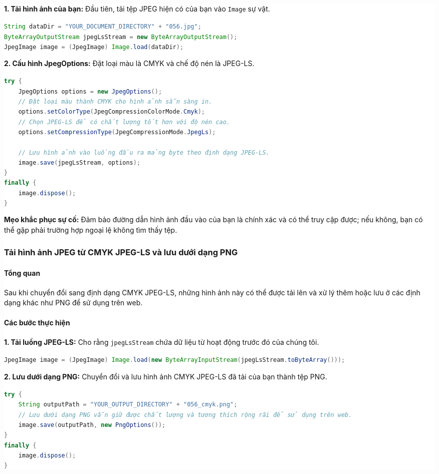 **1. Tải hình ảnh của bạn:**
Đầu tiên, tải tệp JPEG hiện có của bạn vào `Image` sự vật.
```java
String dataDir = "YOUR_DOCUMENT_DIRECTORY" + "056.jpg";
ByteArrayOutputStream jpegLsStream = new ByteArrayOutputStream();
JpegImage image = (JpegImage) Image.load(dataDir);
```

**2. Cấu hình JpegOptions:**
Đặt loại màu là CMYK và chế độ nén là JPEG-LS.
```java
try {
    JpegOptions options = new JpegOptions();
    // Đặt loại màu thành CMYK cho hình ảnh sẵn sàng in.
    options.setColorType(JpegCompressionColorMode.Cmyk);
    // Chọn JPEG-LS để có chất lượng tốt hơn với độ nén cao.
    options.setCompressionType(JpegCompressionMode.JpegLs);

    // Lưu hình ảnh vào luồng đầu ra mảng byte theo định dạng JPEG-LS.
    image.save(jpegLsStream, options);
}
finally {
    image.dispose();
}
```

**Mẹo khắc phục sự cố:** Đảm bảo đường dẫn hình ảnh đầu vào của bạn là chính xác và có thể truy cập được; nếu không, bạn có thể gặp phải trường hợp ngoại lệ không tìm thấy tệp.

### Tải hình ảnh JPEG từ CMYK JPEG-LS và lưu dưới dạng PNG

#### Tổng quan
Sau khi chuyển đổi sang định dạng CMYK JPEG-LS, những hình ảnh này có thể được tải lên và xử lý thêm hoặc lưu ở các định dạng khác như PNG để sử dụng trên web.

#### Các bước thực hiện

**1. Tải luồng JPEG-LS:**
Cho rằng `jpegLsStream` chứa dữ liệu từ hoạt động trước đó của chúng tôi.
```java
JpegImage image = (JpegImage) Image.load(new ByteArrayInputStream(jpegLsStream.toByteArray()));
```

**2. Lưu dưới dạng PNG:**
Chuyển đổi và lưu hình ảnh CMYK JPEG-LS đã tải của bạn thành tệp PNG.
```java
try {
    String outputPath = "YOUR_OUTPUT_DIRECTORY" + "056_cmyk.png";
    // Lưu dưới dạng PNG vẫn giữ được chất lượng và tương thích rộng rãi để sử dụng trên web.
    image.save(outputPath, new PngOptions());
}
finally {
    image.dispose();
}
```
